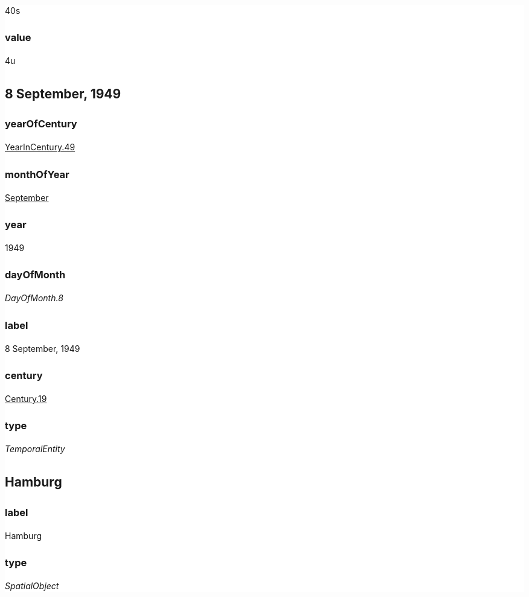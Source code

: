 
40s

### value


4u

## 8 September, 1949

### yearOfCentury


[YearInCentury.49](#YearInCentury.49)

### monthOfYear


[September](#September)

### year


1949

### dayOfMonth


*DayOfMonth.8*

### label


8 September, 1949

### century


[Century.19](#Century.19)

### type


*TemporalEntity*

## Hamburg

### label


Hamburg

### type


*SpatialObject*
